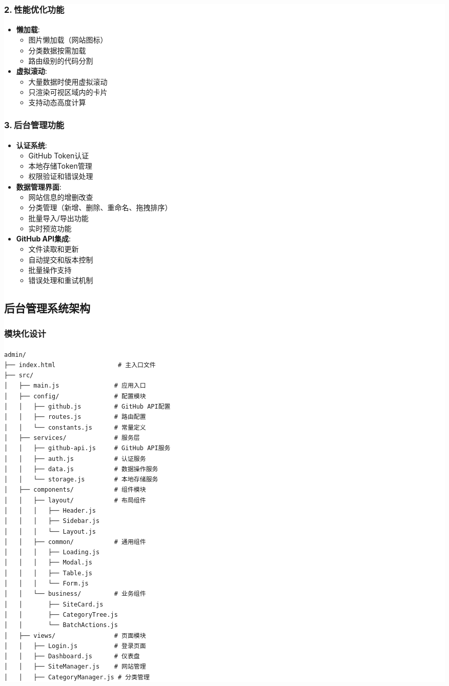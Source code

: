 ### 2. 性能优化功能
- **懒加载**: 
  - 图片懒加载（网站图标）
  - 分类数据按需加载
  - 路由级别的代码分割
- **虚拟滚动**: 
  - 大量数据时使用虚拟滚动
  - 只渲染可视区域内的卡片
  - 支持动态高度计算

### 3. 后台管理功能
- **认证系统**:
  - GitHub Token认证
  - 本地存储Token管理
  - 权限验证和错误处理
- **数据管理界面**:
  - 网站信息的增删改查
  - 分类管理（新增、删除、重命名、拖拽排序）
  - 批量导入/导出功能
  - 实时预览功能
- **GitHub API集成**:
  - 文件读取和更新
  - 自动提交和版本控制
  - 批量操作支持
  - 错误处理和重试机制

## 后台管理系统架构

### 模块化设计
```
admin/
├── index.html                 # 主入口文件
├── src/
│   ├── main.js               # 应用入口
│   ├── config/               # 配置模块
│   │   ├── github.js         # GitHub API配置
│   │   ├── routes.js         # 路由配置
│   │   └── constants.js      # 常量定义
│   ├── services/             # 服务层
│   │   ├── github-api.js     # GitHub API服务
│   │   ├── auth.js           # 认证服务
│   │   ├── data.js           # 数据操作服务
│   │   └── storage.js        # 本地存储服务
│   ├── components/           # 组件模块
│   │   ├── layout/           # 布局组件
│   │   │   ├── Header.js
│   │   │   ├── Sidebar.js
│   │   │   └── Layout.js
│   │   ├── common/           # 通用组件
│   │   │   ├── Loading.js
│   │   │   ├── Modal.js
│   │   │   ├── Table.js
│   │   │   └── Form.js
│   │   └── business/         # 业务组件
│   │       ├── SiteCard.js
│   │       ├── CategoryTree.js
│   │       └── BatchActions.js
│   ├── views/                # 页面模块
│   │   ├── Login.js          # 登录页面
│   │   ├── Dashboard.js      # 仪表盘
│   │   ├── SiteManager.js    # 网站管理
│   │   ├── CategoryManager.js # 分类管理
```